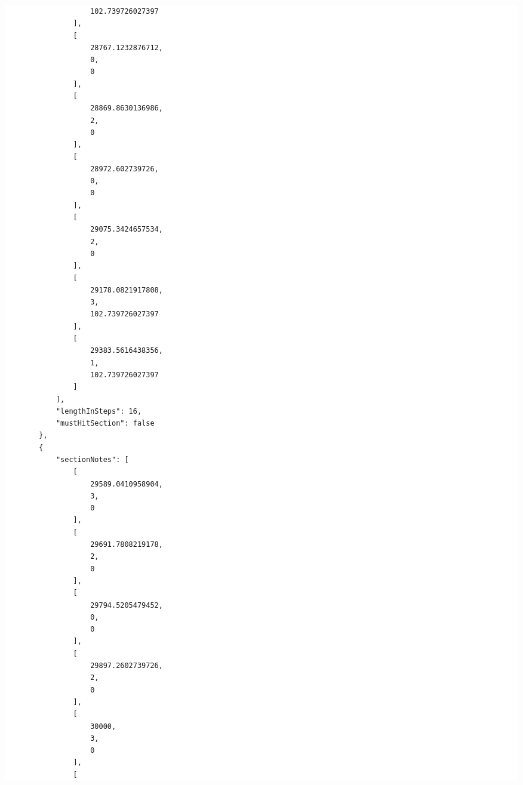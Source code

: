 						102.739726027397
					],
					[
						28767.1232876712,
						0,
						0
					],
					[
						28869.8630136986,
						2,
						0
					],
					[
						28972.602739726,
						0,
						0
					],
					[
						29075.3424657534,
						2,
						0
					],
					[
						29178.0821917808,
						3,
						102.739726027397
					],
					[
						29383.5616438356,
						1,
						102.739726027397
					]
				],
				"lengthInSteps": 16,
				"mustHitSection": false
			},
			{
				"sectionNotes": [
					[
						29589.0410958904,
						3,
						0
					],
					[
						29691.7808219178,
						2,
						0
					],
					[
						29794.5205479452,
						0,
						0
					],
					[
						29897.2602739726,
						2,
						0
					],
					[
						30000,
						3,
						0
					],
					[